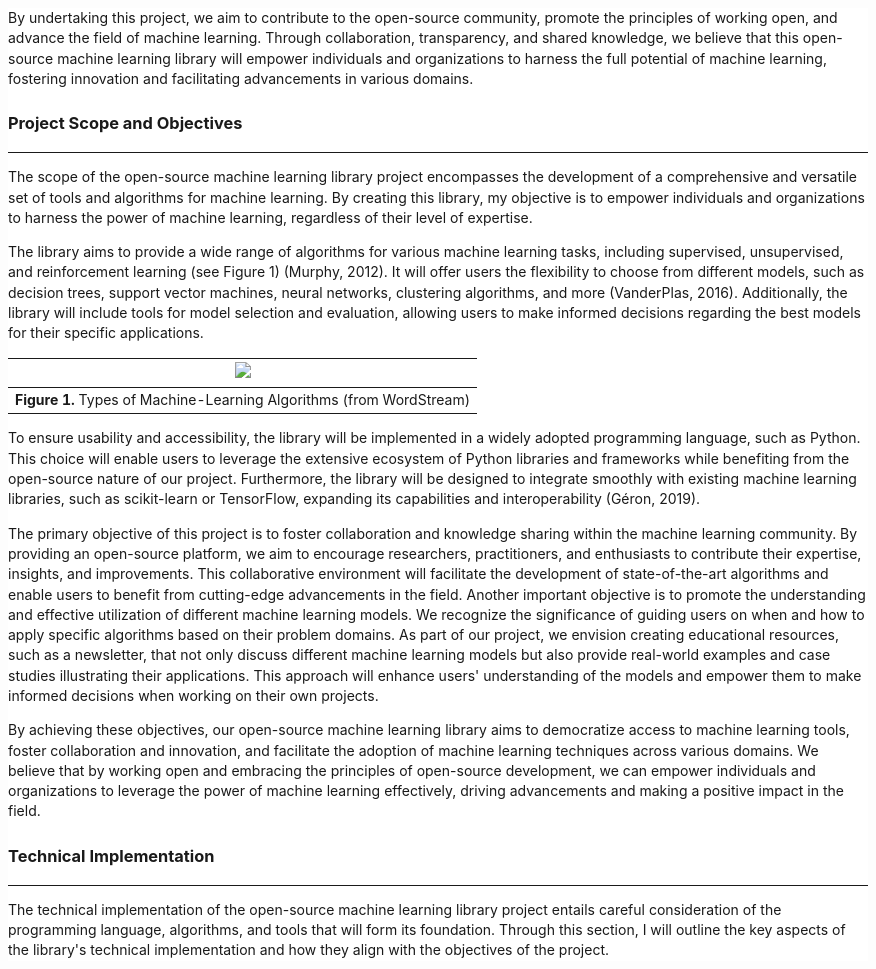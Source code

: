 By undertaking this project, we aim to contribute to the open-source community, promote the principles of working open, and advance the field of machine learning. Through collaboration, transparency, and shared knowledge, we believe that this open-source machine learning library will empower individuals and organizations to harness the full potential of machine learning, fostering innovation and facilitating advancements in various domains.   

### Project Scope and Objectives
___
The scope of the open-source machine learning library project encompasses the development of a comprehensive and versatile set of tools and algorithms for machine learning. By creating this library, my objective is to empower individuals and organizations to harness the power of machine learning, regardless of their level of expertise.

The library aims to provide a wide range of algorithms for various machine learning tasks, including supervised, unsupervised, and reinforcement learning (see Figure 1) (Murphy, 2012). It will offer users the flexibility to choose from different models, such as decision trees, support vector machines, neural networks, clustering algorithms, and more (VanderPlas, 2016). Additionally, the library will include tools for model selection and evaluation, allowing users to make informed decisions regarding the best models for their specific applications.

| ![](https://github.com/OREL-group/Project-Management/assets/93102282/70d84201-c489-4638-a19d-725e6a2bfd34) | 
| :--: |
| <b>Figure 1.</b> Types of Machine-Learning Algorithms (from WordStream) |   

To ensure usability and accessibility, the library will be implemented in a widely adopted programming language, such as Python. This choice will enable users to leverage the extensive ecosystem of Python libraries and frameworks while benefiting from the open-source nature of our project. Furthermore, the library will be designed to integrate smoothly with existing machine learning libraries, such as scikit-learn or TensorFlow, expanding its capabilities and interoperability (Géron, 2019).

The primary objective of this project is to foster collaboration and knowledge sharing within the machine learning community. By providing an open-source platform, we aim to encourage researchers, practitioners, and enthusiasts to contribute their expertise, insights, and improvements. This collaborative environment will facilitate the development of state-of-the-art algorithms and enable users to benefit from cutting-edge advancements in the field. Another important objective is to promote the understanding and effective utilization of different machine learning models. We recognize the significance of guiding users on when and how to apply specific algorithms based on their problem domains. As part of our project, we envision creating educational resources, such as a newsletter, that not only discuss different machine learning models but also provide real-world examples and case studies illustrating their applications. This approach will enhance users' understanding of the models and empower them to make informed decisions when working on their own projects.

By achieving these objectives, our open-source machine learning library aims to democratize access to machine learning tools, foster collaboration and innovation, and facilitate the adoption of machine learning techniques across various domains. We believe that by working open and embracing the principles of open-source development, we can empower individuals and organizations to leverage the power of machine learning effectively, driving advancements and making a positive impact in the field.   

### Technical Implementation
___
The technical implementation of the open-source machine learning library project entails careful consideration of the programming language, algorithms, and tools that will form its foundation. Through this section, I will outline the key aspects of the library's technical implementation and how they align with the objectives of the project.
